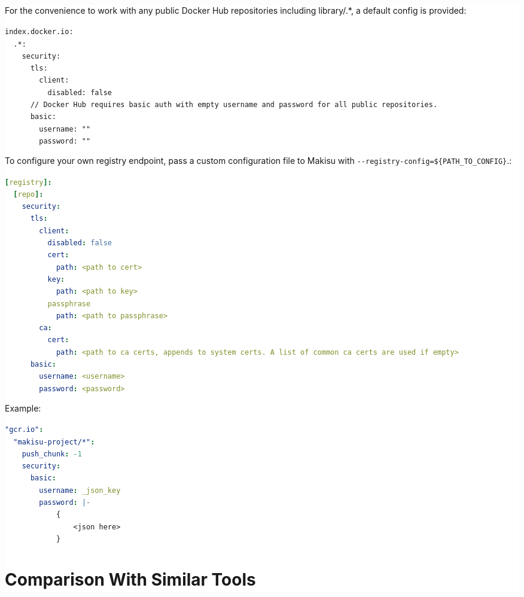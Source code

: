 For the convenience to work with any public Docker Hub repositories including library/.*, a default config is provided:
```
index.docker.io:
  .*:
    security:
      tls:
        client:
          disabled: false
      // Docker Hub requires basic auth with empty username and password for all public repositories.
      basic:
        username: ""
        password: ""
```
To configure your own registry endpoint, pass a custom configuration file to Makisu with `--registry-config=${PATH_TO_CONFIG}`.:
```yaml
[registry]:
  [repo]:
    security:
      tls:
        client:
          disabled: false
          cert:
            path: <path to cert>
          key:
            path: <path to key>
          passphrase
            path: <path to passphrase>
        ca:
          cert:
            path: <path to ca certs, appends to system certs. A list of common ca certs are used if empty>
      basic:
        username: <username>
        password: <password>
```
Example:
```yaml
"gcr.io":
  "makisu-project/*":
    push_chunk: -1
    security:
      basic:
        username: _json_key
        password: |-
            {
                <json here>
            }
```

# Comparison With Similar Tools
